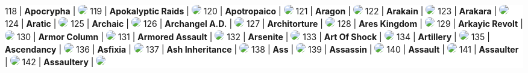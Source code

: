 118 | **Apocrypha** | <a href="https://open.spotify.com/artist/6OkNbcmOxOXnhDfoAeiL2y" target="_blank"><img src="https://i.scdn.co/image/6e72241ab1df5c95135868edd7389738c2cf51f6" height="100" width="auto" style="border-radius:50%"></a>
119 | **Apokalyptic Raids** | <a href="https://open.spotify.com/artist/5deSzvhbey2AbTPhZ2gPS8" target="_blank"><img src="https://i.scdn.co/image/ab67616d00001e02dddaa06d86c047002f91ac69" height="100" width="auto" style="border-radius:50%"></a>
120 | **Apotropaico** | <a href="https://open.spotify.com/artist/3c7Z5RLRmbWfa26cEZCiLN" target="_blank"><img src="https://i.scdn.co/image/ab6761610000517461a4f2a072e9fd757aa8c7af" height="100" width="auto" style="border-radius:50%"></a>
121 | **Aragon** | <a href="https://open.spotify.com/album/0UPdyAO5Op56BivVwPpv7f" target="_blank"><img src="https://i.scdn.co/image/ab67616d00001e028100de0294d6024eade36768" height="100" width="auto" style="border-radius:50%"></a>
122 | **Arakain** | <a href="https://open.spotify.com/artist/2V56RPfzXPhku6Qm3B2Zdr" target="_blank"><img src="https://i.scdn.co/image/ab67616d00001e02aa26267baece105f1a387194" height="100" width="auto" style="border-radius:50%"></a>
123 | **Arakara** | <a href="https://open.spotify.com/artist/20LZGheDTojdrL36RkroNs" target="_blank"><img src="https://i.scdn.co/image/ab67616d00001e02ae827b6ca8f375a957c74eb4" height="100" width="auto" style="border-radius:50%"></a>
124 | **Aratic** | <a href="https://open.spotify.com/artist/2117Rqyg0tQkv2JFqiqm5L" target="_blank"><img src="https://i.scdn.co/image/ab67616d00001e02e47f5e076903347f44d35688" height="100" width="auto" style="border-radius:50%"></a>
125 | **Archaic** | <a href="https://open.spotify.com/artist/2fuLyBJNHWtXbyRBkbAelr" target="_blank"><img src="https://i.scdn.co/image/ab67616d00001e0211172d362b7c3c2448192334" height="100" width="auto" style="border-radius:50%"></a>
126 | **Archangel A.D.** | <a href="https://open.spotify.com/artist/5tWTtevEEM4CKs548PG3Qw" target="_blank"><img src="https://i.scdn.co/image/ab676161000051740d02e42c91161a8538205fd3" height="100" width="auto" style="border-radius:50%"></a>
127 | **Architorture** | <a href="https://open.spotify.com/artist/372yIxCSLOFhuF0oeaHVGH" target="_blank"><img src="https://i.scdn.co/image/ab67616d00001e02d7b2fcaa8b0c4d465184b8fe" height="100" width="auto" style="border-radius:50%"></a>
128 | **Ares Kingdom** | <a href="https://open.spotify.com/artist/2KzeDWrE00WnczjeC0wiUo" target="_blank"><img src="https://i.scdn.co/image/ab67616d00001e02306d6deb40a947fc5d87e4e1" height="100" width="auto" style="border-radius:50%"></a>
129 | **Arkayic Revolt** | <a href="https://open.spotify.com/artist/5YVpNeR3MdW1zocGFmTkk0" target="_blank"><img src="https://i.scdn.co/image/ab67616d00001e027f940d5e5dbf84643c5cbe33" height="100" width="auto" style="border-radius:50%"></a>
130 | **Armor Column** | <a href="https://open.spotify.com/artist/2iFzNHaHMgT5Jg5DZBwnJh" target="_blank"><img src="https://i.scdn.co/image/ab67616d00001e02e3eb7d16be553d60469d7ac0" height="100" width="auto" style="border-radius:50%"></a>
131 | **Armored Assault** | <a href="https://open.spotify.com/artist/5lROSvhXrxx3s2PE4N2UuQ" target="_blank"><img src="https://i.scdn.co/image/c07914d1ad15d61b0850d62d4407be487f1c94d6" height="100" width="auto" style="border-radius:50%"></a>
132 | **Arsenite** | <a href="https://open.spotify.com/artist/6xOYhoUwC770gs3hyjMcwG" target="_blank"><img src="https://i.scdn.co/image/ab67616d00001e02f31b50b9f88b9ac4ca0a81b0" height="100" width="auto" style="border-radius:50%"></a>
133 | **Art Of Shock** | <a href="https://open.spotify.com/artist/5LHIW5mYtYImlLlGlWTjX5" target="_blank"><img src="https://i.scdn.co/image/ab67616100005174fc081244f7326c5890145364" height="100" width="auto" style="border-radius:50%"></a>
134 | **Artillery** | <a href="https://open.spotify.com/artist/6N62Sla6F2uuEzNALo6720?si=KSaziLV2S8-4B2RT73r8LA" target="_blank"><img src="https://i.scdn.co/image/ab67616d00001e02375cf9098aa2d7b8b47d4d01" height="100" width="auto" style="border-radius:50%"></a>
135 | **Ascendancy** | <a href="https://open.spotify.com/artist/0SSTjauhkujoOKVQHss7cM" target="_blank"><img src="https://i.scdn.co/image/ab67616100005174f216cf4a466fc4a9644b1ff2" height="100" width="auto" style="border-radius:50%"></a>
136 | **Asfixia** | <a href="https://open.spotify.com/artist/2XW8GxIqybVPovS7f582pu" target="_blank"><img src="https://i.scdn.co/image/ab67616100005174acbc74ae1c97d7e183356c58" height="100" width="auto" style="border-radius:50%"></a>
137 | **Ash Inheritance** | <a href="https://open.spotify.com/artist/2ZP5NT7RiCrzelzuOz7f6H" target="_blank"><img src="https://i.scdn.co/image/ab67616d00001e0231676fe41419daeb6518277f" height="100" width="auto" style="border-radius:50%"></a>
138 | **Ass** | <a href="https://open.spotify.com/artist/0mHAHItkcIOyiQcVj2sSYE" target="_blank"><img src="https://i.scdn.co/image/ab67616d00001e029f31ef9d6d2e42e5125fd736" height="100" width="auto" style="border-radius:50%"></a>
139 | **Assassin** | <a href="https://open.spotify.com/artist/5wMNgYUgftAj1nEsRPUJ6d" target="_blank"><img src="https://i.scdn.co/image/ab67616d00001e02ed2126dc2e6a3ecb780824fd" height="100" width="auto" style="border-radius:50%"></a>
140 | **Assault** | <a href="https://open.spotify.com/artist/3IaDPo28nMEzPjvclpXkWz" target="_blank"><img src="https://i.scdn.co/image/ab6761610000517476f21e7934d06c6b0feebbb8" height="100" width="auto" style="border-radius:50%"></a>
141 | **Assaulter** | <a href="https://open.spotify.com/artist/2RWpq580EB80uLkOLgbCfX" target="_blank"><img src="https://i.scdn.co/image/ab67616d00001e0253fe60fc22e68945893bb0b7" height="100" width="auto" style="border-radius:50%"></a>
142 | **Assaultery** | <a href="https://open.spotify.com/artist/4Lx5fGtxOThZAFxRiP6C2f" target="_blank"><img src="https://i.scdn.co/image/ab67616d00001e02c9a209c969fb7db7d127c60a" height="100" width="auto" style="border-radius:50%"></a>